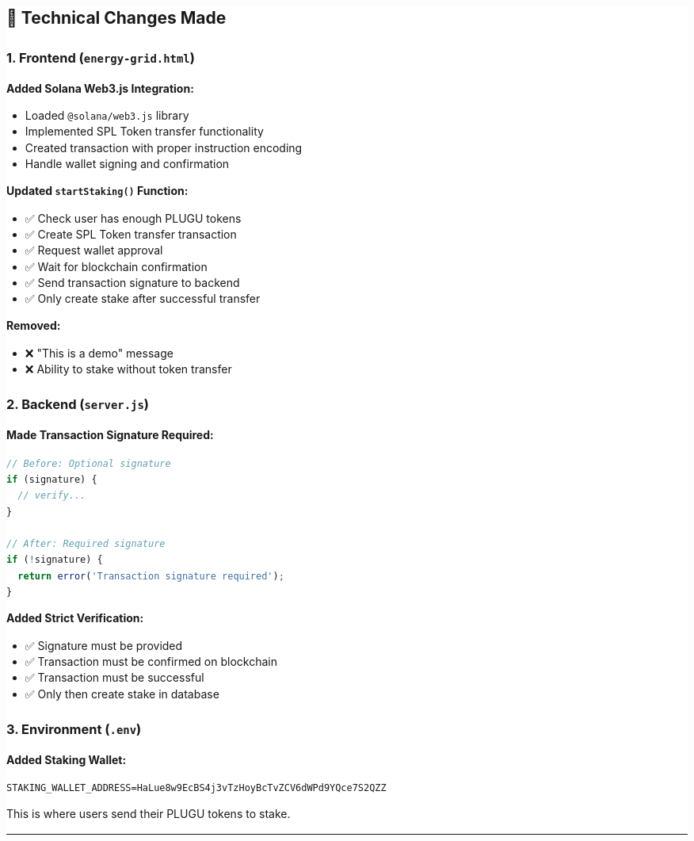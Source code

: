 
## 🔧 Technical Changes Made

### 1. Frontend (`energy-grid.html`)

**Added Solana Web3.js Integration:**
- Loaded `@solana/web3.js` library
- Implemented SPL Token transfer functionality
- Created transaction with proper instruction encoding
- Handle wallet signing and confirmation

**Updated `startStaking()` Function:**
- ✅ Check user has enough PLUGU tokens
- ✅ Create SPL Token transfer transaction
- ✅ Request wallet approval
- ✅ Wait for blockchain confirmation
- ✅ Send transaction signature to backend
- ✅ Only create stake after successful transfer

**Removed:**
- ❌ "This is a demo" message
- ❌ Ability to stake without token transfer

### 2. Backend (`server.js`)

**Made Transaction Signature Required:**
```javascript
// Before: Optional signature
if (signature) {
  // verify...
}

// After: Required signature
if (!signature) {
  return error('Transaction signature required');
}
```

**Added Strict Verification:**
- ✅ Signature must be provided
- ✅ Transaction must be confirmed on blockchain
- ✅ Transaction must be successful
- ✅ Only then create stake in database

### 3. Environment (`.env`)

**Added Staking Wallet:**
```
STAKING_WALLET_ADDRESS=HaLue8w9EcBS4j3vTzHoyBcTvZCV6dWPd9YQce7S2QZZ
```

This is where users send their PLUGU tokens to stake.

---
